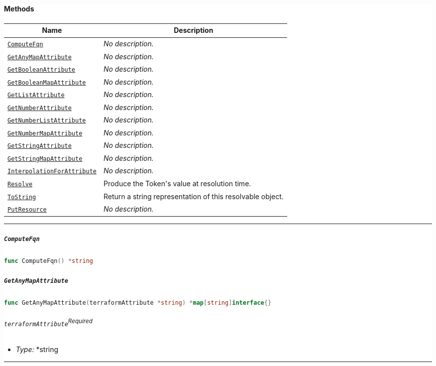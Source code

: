 #### Methods <a name="Methods" id="Methods"></a>

| **Name** | **Description** |
| --- | --- |
| <code><a href="#@cdktf/provider-azurerm.cosmosdbMongoRoleDefinition.CosmosdbMongoRoleDefinitionPrivilegeOutputReference.computeFqn">ComputeFqn</a></code> | *No description.* |
| <code><a href="#@cdktf/provider-azurerm.cosmosdbMongoRoleDefinition.CosmosdbMongoRoleDefinitionPrivilegeOutputReference.getAnyMapAttribute">GetAnyMapAttribute</a></code> | *No description.* |
| <code><a href="#@cdktf/provider-azurerm.cosmosdbMongoRoleDefinition.CosmosdbMongoRoleDefinitionPrivilegeOutputReference.getBooleanAttribute">GetBooleanAttribute</a></code> | *No description.* |
| <code><a href="#@cdktf/provider-azurerm.cosmosdbMongoRoleDefinition.CosmosdbMongoRoleDefinitionPrivilegeOutputReference.getBooleanMapAttribute">GetBooleanMapAttribute</a></code> | *No description.* |
| <code><a href="#@cdktf/provider-azurerm.cosmosdbMongoRoleDefinition.CosmosdbMongoRoleDefinitionPrivilegeOutputReference.getListAttribute">GetListAttribute</a></code> | *No description.* |
| <code><a href="#@cdktf/provider-azurerm.cosmosdbMongoRoleDefinition.CosmosdbMongoRoleDefinitionPrivilegeOutputReference.getNumberAttribute">GetNumberAttribute</a></code> | *No description.* |
| <code><a href="#@cdktf/provider-azurerm.cosmosdbMongoRoleDefinition.CosmosdbMongoRoleDefinitionPrivilegeOutputReference.getNumberListAttribute">GetNumberListAttribute</a></code> | *No description.* |
| <code><a href="#@cdktf/provider-azurerm.cosmosdbMongoRoleDefinition.CosmosdbMongoRoleDefinitionPrivilegeOutputReference.getNumberMapAttribute">GetNumberMapAttribute</a></code> | *No description.* |
| <code><a href="#@cdktf/provider-azurerm.cosmosdbMongoRoleDefinition.CosmosdbMongoRoleDefinitionPrivilegeOutputReference.getStringAttribute">GetStringAttribute</a></code> | *No description.* |
| <code><a href="#@cdktf/provider-azurerm.cosmosdbMongoRoleDefinition.CosmosdbMongoRoleDefinitionPrivilegeOutputReference.getStringMapAttribute">GetStringMapAttribute</a></code> | *No description.* |
| <code><a href="#@cdktf/provider-azurerm.cosmosdbMongoRoleDefinition.CosmosdbMongoRoleDefinitionPrivilegeOutputReference.interpolationForAttribute">InterpolationForAttribute</a></code> | *No description.* |
| <code><a href="#@cdktf/provider-azurerm.cosmosdbMongoRoleDefinition.CosmosdbMongoRoleDefinitionPrivilegeOutputReference.resolve">Resolve</a></code> | Produce the Token's value at resolution time. |
| <code><a href="#@cdktf/provider-azurerm.cosmosdbMongoRoleDefinition.CosmosdbMongoRoleDefinitionPrivilegeOutputReference.toString">ToString</a></code> | Return a string representation of this resolvable object. |
| <code><a href="#@cdktf/provider-azurerm.cosmosdbMongoRoleDefinition.CosmosdbMongoRoleDefinitionPrivilegeOutputReference.putResource">PutResource</a></code> | *No description.* |

---

##### `ComputeFqn` <a name="ComputeFqn" id="@cdktf/provider-azurerm.cosmosdbMongoRoleDefinition.CosmosdbMongoRoleDefinitionPrivilegeOutputReference.computeFqn"></a>

```go
func ComputeFqn() *string
```

##### `GetAnyMapAttribute` <a name="GetAnyMapAttribute" id="@cdktf/provider-azurerm.cosmosdbMongoRoleDefinition.CosmosdbMongoRoleDefinitionPrivilegeOutputReference.getAnyMapAttribute"></a>

```go
func GetAnyMapAttribute(terraformAttribute *string) *map[string]interface{}
```

###### `terraformAttribute`<sup>Required</sup> <a name="terraformAttribute" id="@cdktf/provider-azurerm.cosmosdbMongoRoleDefinition.CosmosdbMongoRoleDefinitionPrivilegeOutputReference.getAnyMapAttribute.parameter.terraformAttribute"></a>

- *Type:* *string

---
